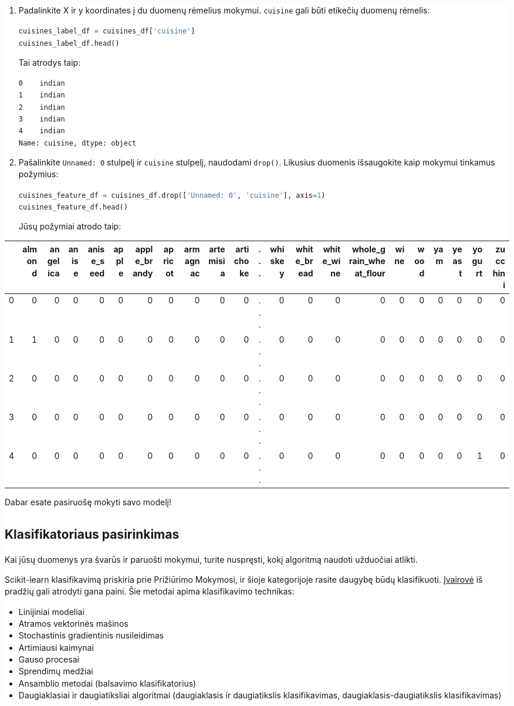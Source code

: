 1. Padalinkite X ir y koordinates į du duomenų rėmelius mokymui. `cuisine` gali būti etikečių duomenų rėmelis:

    ```python
    cuisines_label_df = cuisines_df['cuisine']
    cuisines_label_df.head()
    ```

    Tai atrodys taip:

    ```output
    0    indian
    1    indian
    2    indian
    3    indian
    4    indian
    Name: cuisine, dtype: object
    ```

1. Pašalinkite `Unnamed: 0` stulpelį ir `cuisine` stulpelį, naudodami `drop()`. Likusius duomenis išsaugokite kaip mokymui tinkamus požymius:

    ```python
    cuisines_feature_df = cuisines_df.drop(['Unnamed: 0', 'cuisine'], axis=1)
    cuisines_feature_df.head()
    ```

    Jūsų požymiai atrodo taip:

|      | almond | angelica | anise | anise_seed | apple | apple_brandy | apricot | armagnac | artemisia | artichoke |  ... | whiskey | white_bread | white_wine | whole_grain_wheat_flour | wine | wood |  yam | yeast | yogurt | zucchini |
| ---: | -----: | -------: | ----: | ---------: | ----: | -----------: | ------: | -------: | --------: | --------: | ---: | ------: | ----------: | ---------: | ----------------------: | ---: | ---: | ---: | ----: | -----: | -------: |
|    0 |      0 |        0 |     0 |          0 |     0 |            0 |       0 |        0 |         0 |         0 |  ... |       0 |           0 |          0 |                       0 |    0 |    0 |    0 |     0 |      0 |        0 | 0 |
|    1 |      1 |        0 |     0 |          0 |     0 |            0 |       0 |        0 |         0 |         0 |  ... |       0 |           0 |          0 |                       0 |    0 |    0 |    0 |     0 |      0 |        0 | 0 |
|    2 |      0 |        0 |     0 |          0 |     0 |            0 |       0 |        0 |         0 |         0 |  ... |       0 |           0 |          0 |                       0 |    0 |    0 |    0 |     0 |      0 |        0 | 0 |
|    3 |      0 |        0 |     0 |          0 |     0 |            0 |       0 |        0 |         0 |         0 |  ... |       0 |           0 |          0 |                       0 |    0 |    0 |    0 |     0 |      0 |        0 | 0 |
|    4 |      0 |        0 |     0 |          0 |     0 |            0 |       0 |        0 |         0 |         0 |  ... |       0 |           0 |          0 |                       0 |    0 |    0 |    0 |     0 |      1 |        0 | 0 |

Dabar esate pasiruošę mokyti savo modelį!

## Klasifikatoriaus pasirinkimas

Kai jūsų duomenys yra švarūs ir paruošti mokymui, turite nuspręsti, kokį algoritmą naudoti užduočiai atlikti.

Scikit-learn klasifikavimą priskiria prie Prižiūrimo Mokymosi, ir šioje kategorijoje rasite daugybę būdų klasifikuoti. [Įvairovė](https://scikit-learn.org/stable/supervised_learning.html) iš pradžių gali atrodyti gana paini. Šie metodai apima klasifikavimo technikas:

- Linijiniai modeliai
- Atramos vektorinės mašinos
- Stochastinis gradientinis nusileidimas
- Artimiausi kaimynai
- Gauso procesai
- Sprendimų medžiai
- Ansamblio metodai (balsavimo klasifikatorius)
- Daugiaklasiai ir daugiatiksliai algoritmai (daugiaklasis ir daugiatikslis klasifikavimas, daugiaklasis-daugiatikslis klasifikavimas)
